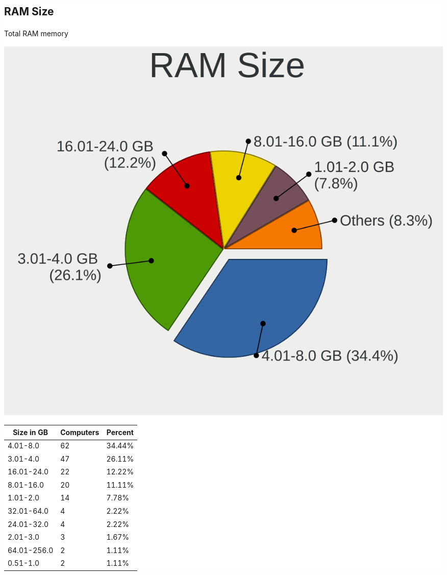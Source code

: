 RAM Size
--------

Total RAM memory

![RAM Size](./images/pie_chart/node_ram_total.svg)


| Size in GB  | Computers | Percent |
|-------------|-----------|---------|
| 4.01-8.0    | 62        | 34.44%  |
| 3.01-4.0    | 47        | 26.11%  |
| 16.01-24.0  | 22        | 12.22%  |
| 8.01-16.0   | 20        | 11.11%  |
| 1.01-2.0    | 14        | 7.78%   |
| 32.01-64.0  | 4         | 2.22%   |
| 24.01-32.0  | 4         | 2.22%   |
| 2.01-3.0    | 3         | 1.67%   |
| 64.01-256.0 | 2         | 1.11%   |
| 0.51-1.0    | 2         | 1.11%   |

